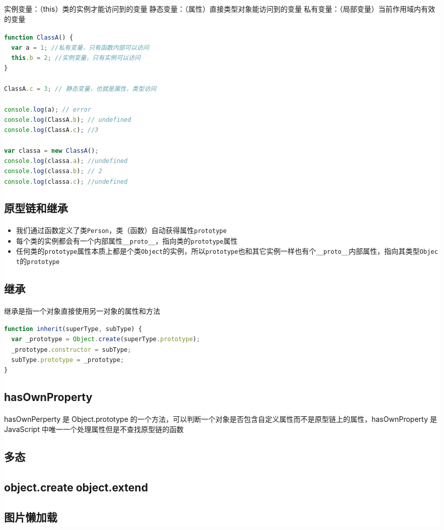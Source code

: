 实例变量：（this）类的实例才能访问到的变量
静态变量：（属性）直接类型对象能访问到的变量
私有变量：（局部变量）当前作用域内有效的变量

```javascript
function ClassA() {
  var a = 1; //私有变量，只有函数内部可以访问
  this.b = 2; //实例变量，只有实例可以访问
}

ClassA.c = 3; // 静态变量，也就是属性，类型访问

console.log(a); // error
console.log(ClassA.b); // undefined
console.log(ClassA.c); //3

var classa = new ClassA();
console.log(classa.a); //undefined
console.log(classa.b); // 2
console.log(classa.c); //undefined
```

## 原型链和继承

- 我们通过函数定义了类`Person`，类（函数）自动获得属性`prototype`
- 每个类的实例都会有一个内部属性`__proto__`，指向类的`prototype`属性
- 任何类的`prototype`属性本质上都是个类`Object`的实例，所以`prototype`也和其它实例一样也有个`__proto__`内部属性，指向其类型`Object`的`prototype`

## 继承

继承是指一个对象直接使用另一对象的属性和方法

```js
function inherit(superType, subType) {
  var _prototype = Object.create(superType.prototype);
  _prototype.constructor = subType;
  subType.prototype = _prototype;
}
```

## hasOwnProperty

hasOwnPerperty 是 Object.prototype 的一个方法，可以判断一个对象是否包含自定义属性而不是原型链上的属性，hasOwnProperty 是 JavaScript 中唯一一个处理属性但是不查找原型链的函数

## 多态

## object.create object.extend

## 图片懒加载

